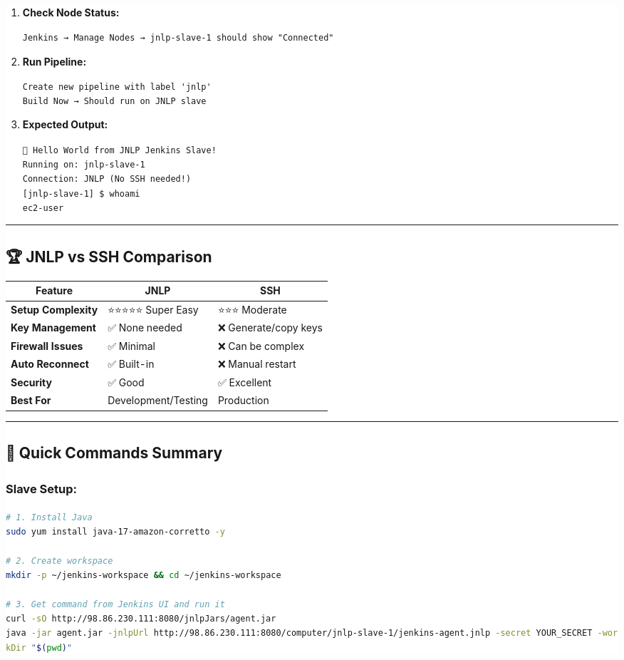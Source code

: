 1. **Check Node Status:**
   ```
   Jenkins → Manage Nodes → jnlp-slave-1 should show "Connected"
   ```

2. **Run Pipeline:**
   ```
   Create new pipeline with label 'jnlp'
   Build Now → Should run on JNLP slave
   ```

3. **Expected Output:**
   ```
   🎉 Hello World from JNLP Jenkins Slave!
   Running on: jnlp-slave-1
   Connection: JNLP (No SSH needed!)
   [jnlp-slave-1] $ whoami
   ec2-user
   ```

---

## 🏆 JNLP vs SSH Comparison

| Feature | JNLP | SSH |
|---------|------|-----|
| **Setup Complexity** | ⭐⭐⭐⭐⭐ Super Easy | ⭐⭐⭐ Moderate |
| **Key Management** | ✅ None needed | ❌ Generate/copy keys |
| **Firewall Issues** | ✅ Minimal | ❌ Can be complex |
| **Auto Reconnect** | ✅ Built-in | ❌ Manual restart |
| **Security** | ✅ Good | ✅ Excellent |
| **Best For** | Development/Testing | Production |

---

## 🚀 Quick Commands Summary

### **Slave Setup:**
```bash
# 1. Install Java
sudo yum install java-17-amazon-corretto -y

# 2. Create workspace
mkdir -p ~/jenkins-workspace && cd ~/jenkins-workspace

# 3. Get command from Jenkins UI and run it
curl -sO http://98.86.230.111:8080/jnlpJars/agent.jar
java -jar agent.jar -jnlpUrl http://98.86.230.111:8080/computer/jnlp-slave-1/jenkins-agent.jnlp -secret YOUR_SECRET -workDir "$(pwd)"
```

